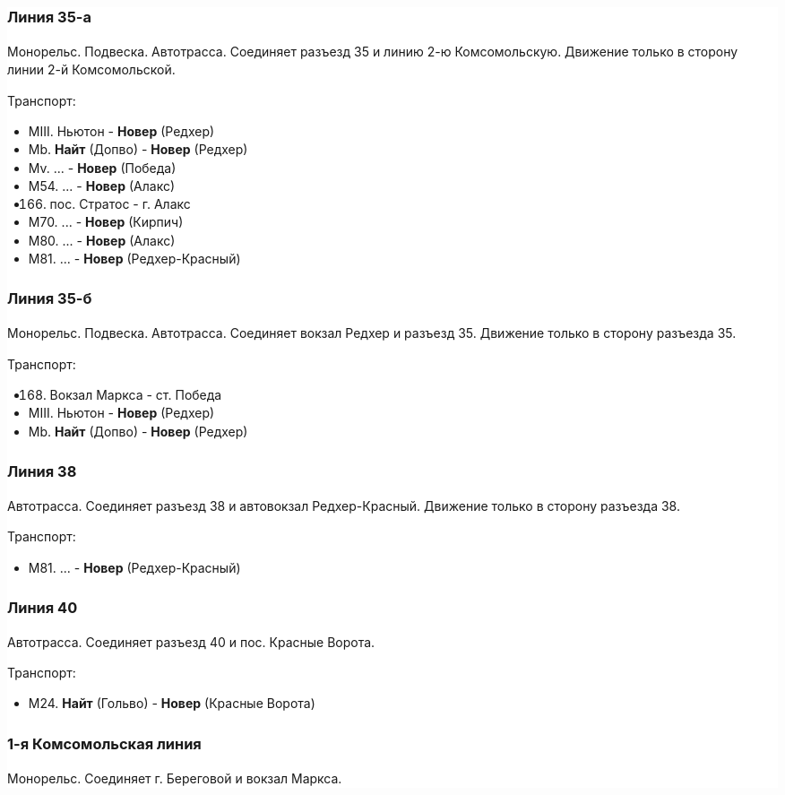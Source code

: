 ### Линия 35-а

Монорельс.
Подвеска.
Автотрасса.
Соединяет разъезд 35 и линию 2-ю Комсомольскую.
Движение только в сторону линии 2-й Комсомольской.

Транспорт:

*   MIII.   Ньютон              -   **Новер** (Редхер)
*   Мb.     **Найт** (Допво)    -   **Новер** (Редхер)
*   Mv.     ...                 -   **Новер** (Победа)
*   M54.    ...                 -   **Новер** (Алакс)
*   166.    пос. Стратос        -   г. Алакс
*   M70.    ...                 -   **Новер** (Кирпич)
*   M80.    ...                 -   **Новер** (Алакс)
*   M81.    ...                 -   **Новер** (Редхер-Красный)

### Линия 35-б

Монорельс.
Подвеска.
Автотрасса.
Соединяет вокзал Редхер и разъезд 35.
Движение только в сторону разъезда 35.

Транспорт:

*   168.    Вокзал Маркса       -   ст. Победа
*   MIII.   Ньютон              -   **Новер** (Редхер)
*   Мb.     **Найт** (Допво)    -   **Новер** (Редхер)

### Линия 38

Автотрасса.
Соединяет разъезд 38 и автовокзал Редхер-Красный.
Движение только в сторону разъезда 38.

Транспорт:

*   M81.    ...                 -   **Новер** (Редхер-Красный)

### Линия 40

Автотрасса.
Соединяет разъезд 40 и пос. Красные Ворота.

Транспорт:

*   M24.    **Найт** (Гольво)   -   **Новер** (Красные Ворота)

### 1-я Комсомольская линия

Монорельс.
Соединяет г. Береговой и вокзал Маркса.
